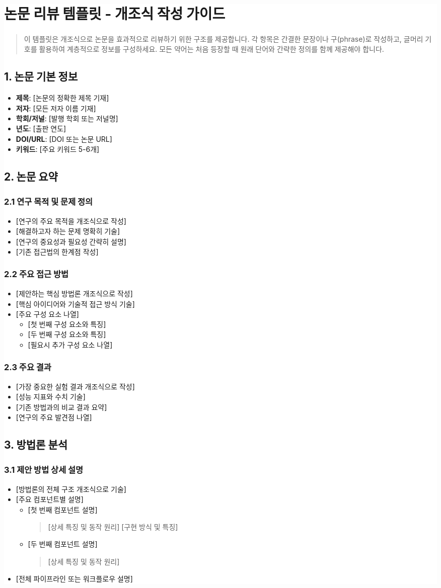 # 논문 리뷰 템플릿 - 개조식 작성 가이드

> 이 템플릿은 개조식으로 논문을 효과적으로 리뷰하기 위한 구조를 제공합니다. 각 항목은 간결한 문장이나 구(phrase)로 작성하고, 글머리 기호를 활용하여 계층적으로 정보를 구성하세요. 모든 약어는 처음 등장할 때 원래 단어와 간략한 정의를 함께 제공해야 합니다.

## 1. 논문 기본 정보

- **제목**: [논문의 정확한 제목 기재]
- **저자**: [모든 저자 이름 기재]
- **학회/저널**: [발행 학회 또는 저널명]
- **년도**: [출판 연도]
- **DOI/URL**: [DOI 또는 논문 URL]
- **키워드**: [주요 키워드 5-6개]

## 2. 논문 요약

### 2.1 연구 목적 및 문제 정의
- [연구의 주요 목적을 개조식으로 작성]
- [해결하고자 하는 문제 명확히 기술]
- [연구의 중요성과 필요성 간략히 설명]
- [기존 접근법의 한계점 작성]

### 2.2 주요 접근 방법
- [제안하는 핵심 방법론 개조식으로 작성]
- [핵심 아이디어와 기술적 접근 방식 기술]
- [주요 구성 요소 나열]
  * [첫 번째 구성 요소와 특징]
  * [두 번째 구성 요소와 특징]
  * [필요시 추가 구성 요소 나열]

### 2.3 주요 결과
- [가장 중요한 실험 결과 개조식으로 작성]
- [성능 지표와 수치 기술]
- [기존 방법과의 비교 결과 요약]
- [연구의 주요 발견점 나열]

## 3. 방법론 분석

### 3.1 제안 방법 상세 설명
- [방법론의 전체 구조 개조식으로 기술]
- [주요 컴포넌트별 설명]
  * [첫 번째 컴포넌트 설명]
    > [상세 특징 및 동작 원리]
    > [구현 방식 및 특징]
  * [두 번째 컴포넌트 설명]
    > [상세 특징 및 동작 원리]
- [전체 파이프라인 또는 워크플로우 설명]
